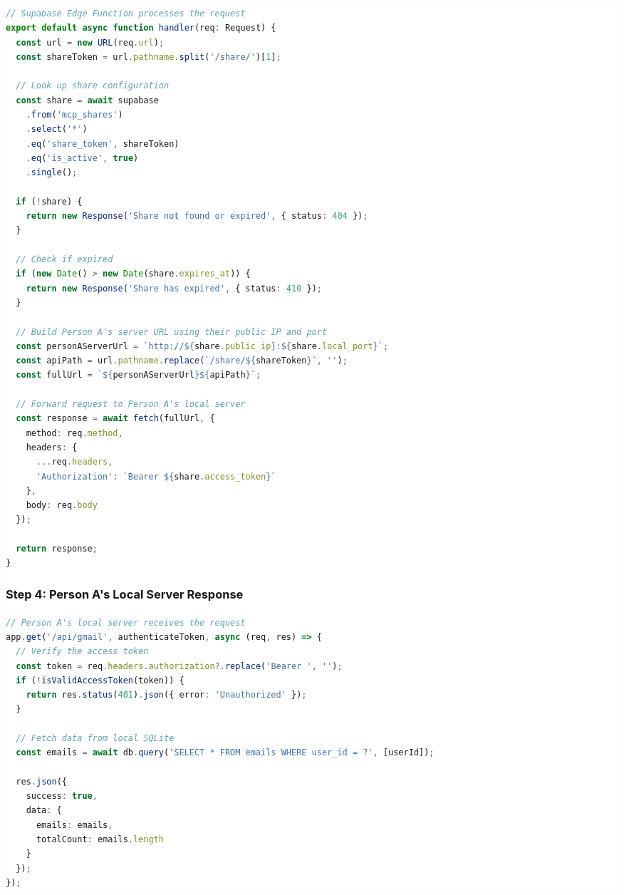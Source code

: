 ```typescript
// Supabase Edge Function processes the request
export default async function handler(req: Request) {
  const url = new URL(req.url);
  const shareToken = url.pathname.split('/share/')[1];
  
  // Look up share configuration
  const share = await supabase
    .from('mcp_shares')
    .select('*')
    .eq('share_token', shareToken)
    .eq('is_active', true)
    .single();
  
  if (!share) {
    return new Response('Share not found or expired', { status: 404 });
  }
  
  // Check if expired
  if (new Date() > new Date(share.expires_at)) {
    return new Response('Share has expired', { status: 410 });
  }
  
  // Build Person A's server URL using their public IP and port
  const personAServerUrl = `http://${share.public_ip}:${share.local_port}`;
  const apiPath = url.pathname.replace(`/share/${shareToken}`, '');
  const fullUrl = `${personAServerUrl}${apiPath}`;
  
  // Forward request to Person A's local server
  const response = await fetch(fullUrl, {
    method: req.method,
    headers: {
      ...req.headers,
      'Authorization': `Bearer ${share.access_token}`
    },
    body: req.body
  });
  
  return response;
}
```

### **Step 4: Person A's Local Server Response**

```typescript
// Person A's local server receives the request
app.get('/api/gmail', authenticateToken, async (req, res) => {
  // Verify the access token
  const token = req.headers.authorization?.replace('Bearer ', '');
  if (!isValidAccessToken(token)) {
    return res.status(401).json({ error: 'Unauthorized' });
  }
  
  // Fetch data from local SQLite
  const emails = await db.query('SELECT * FROM emails WHERE user_id = ?', [userId]);
  
  res.json({
    success: true,
    data: {
      emails: emails,
      totalCount: emails.length
    }
  });
});
```